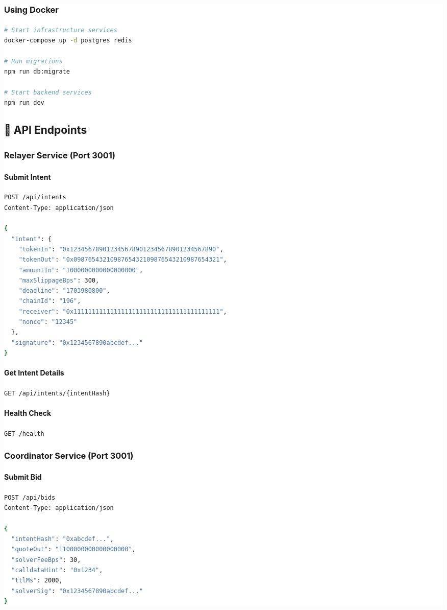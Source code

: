 ### Using Docker

```bash
# Start infrastructure services
docker-compose up -d postgres redis

# Run migrations
npm run db:migrate

# Start backend services
npm run dev
```

## 📡 API Endpoints

### Relayer Service (Port 3001)

#### Submit Intent
```bash
POST /api/intents
Content-Type: application/json

{
  "intent": {
    "tokenIn": "0x1234567890123456789012345678901234567890",
    "tokenOut": "0x0987654321098765432109876543210987654321",
    "amountIn": "1000000000000000000",
    "maxSlippageBps": 300,
    "deadline": "1703980800",
    "chainId": "196",
    "receiver": "0x1111111111111111111111111111111111111111",
    "nonce": "12345"
  },
  "signature": "0x1234567890abcdef..."
}
```

#### Get Intent Details
```bash
GET /api/intents/{intentHash}
```

#### Health Check
```bash
GET /health
```

### Coordinator Service (Port 3001)

#### Submit Bid
```bash
POST /api/bids
Content-Type: application/json

{
  "intentHash": "0xabcdef...",
  "quoteOut": "1100000000000000000",
  "solverFeeBps": 30,
  "calldataHint": "0x1234",
  "ttlMs": 2000,
  "solverSig": "0x1234567890abcdef..."
}
```

